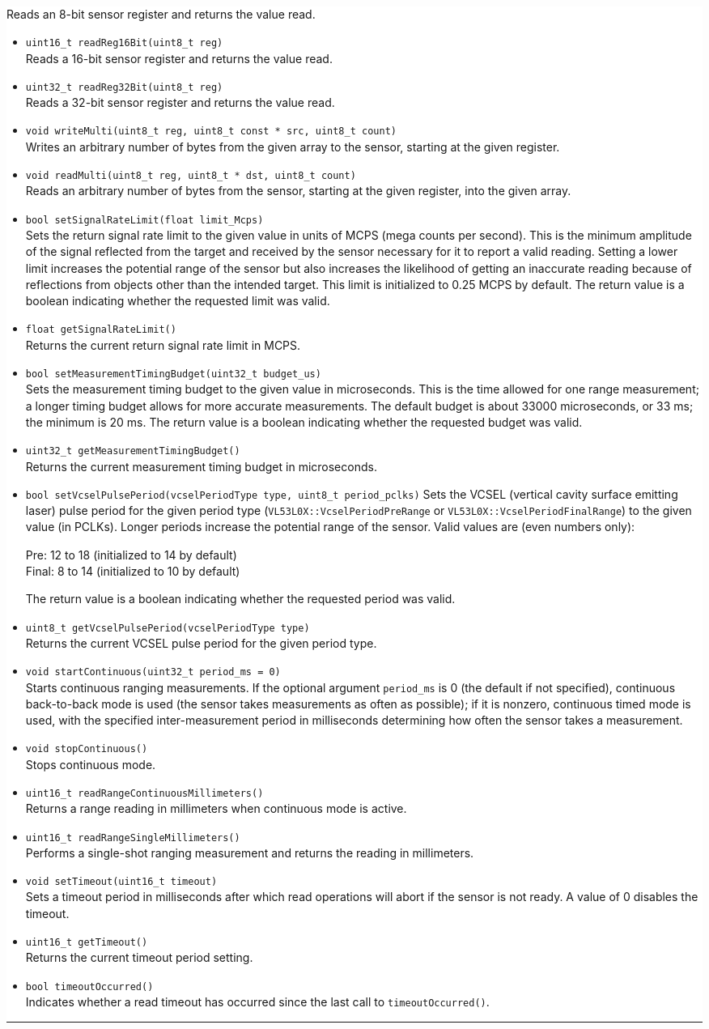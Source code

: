   Reads an 8-bit sensor register and returns the value read.
* `uint16_t readReg16Bit(uint8_t reg)`<br>
  Reads a 16-bit sensor register and returns the value read.
* `uint32_t readReg32Bit(uint8_t reg)`<br>
  Reads a 32-bit sensor register and returns the value read.
* `void writeMulti(uint8_t reg, uint8_t const * src, uint8_t count)`<br>
  Writes an arbitrary number of bytes from the given array to the sensor, starting at the given register.
* `void readMulti(uint8_t reg, uint8_t * dst, uint8_t count)`<br>
  Reads an arbitrary number of bytes from the sensor, starting at the given register, into the given array.
* `bool setSignalRateLimit(float limit_Mcps)`<br>
  Sets the return signal rate limit to the given value in units of MCPS (mega counts per second). This is the minimum amplitude of the signal reflected from the target and received by the sensor necessary for it to report a valid reading. Setting a lower limit increases the potential range of the sensor but also increases the likelihood of getting an inaccurate reading because of reflections from objects other than the intended target. This limit is initialized to 0.25 MCPS by default. The return value is a boolean indicating whether the requested limit was valid.
* `float getSignalRateLimit()`<br>
  Returns the current return signal rate limit in MCPS.
* `bool setMeasurementTimingBudget(uint32_t budget_us)`<br>
  Sets the measurement timing budget to the given value in microseconds. This is the time allowed for one range measurement; a longer timing budget allows for more accurate measurements. The default budget is about 33000 microseconds, or 33 ms; the minimum is 20 ms. The return value is a boolean indicating whether the requested budget was valid.
* `uint32_t getMeasurementTimingBudget()`<br>
  Returns the current measurement timing budget in microseconds.
* `bool setVcselPulsePeriod(vcselPeriodType type, uint8_t period_pclks)`
  Sets the VCSEL (vertical cavity surface emitting laser) pulse period for the given period type (`VL53L0X::VcselPeriodPreRange` or `VL53L0X::VcselPeriodFinalRange`) to the given value (in PCLKs). Longer periods increase the potential range of the sensor. Valid values are (even numbers only):

  Pre: 12 to 18 (initialized to 14 by default)<br>
  Final: 8 to 14 (initialized to 10 by default)

  The return value is a boolean indicating whether the requested period was valid.
* `uint8_t getVcselPulsePeriod(vcselPeriodType type)`<br>
  Returns the current VCSEL pulse period for the given period type.
* `void startContinuous(uint32_t period_ms = 0)`<br>
  Starts continuous ranging measurements. If the optional argument `period_ms` is 0 (the default if not specified), continuous back-to-back mode is used (the sensor takes measurements as often as possible); if it is nonzero, continuous timed mode is used, with the specified inter-measurement period in milliseconds determining how often the sensor takes a measurement.
* `void stopContinuous()`<br>
  Stops continuous mode.
* `uint16_t readRangeContinuousMillimeters()`<br>
  Returns a range reading in millimeters when continuous mode is active.
* `uint16_t readRangeSingleMillimeters()`<br>
  Performs a single-shot ranging measurement and returns the reading in millimeters.
* `void setTimeout(uint16_t timeout)`<br>
  Sets a timeout period in milliseconds after which read operations will abort if the sensor is not ready. A value of 0 disables the timeout.
* `uint16_t getTimeout()`<br>
  Returns the current timeout period setting.
* `bool timeoutOccurred()`<br>
  Indicates whether a read timeout has occurred since the last call to `timeoutOccurred()`.

---